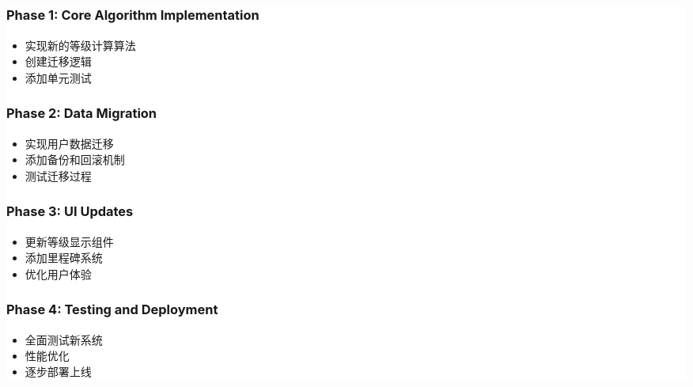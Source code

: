 ### Phase 1: Core Algorithm Implementation
- 实现新的等级计算算法
- 创建迁移逻辑
- 添加单元测试

### Phase 2: Data Migration
- 实现用户数据迁移
- 添加备份和回滚机制
- 测试迁移过程

### Phase 3: UI Updates
- 更新等级显示组件
- 添加里程碑系统
- 优化用户体验

### Phase 4: Testing and Deployment
- 全面测试新系统
- 性能优化
- 逐步部署上线